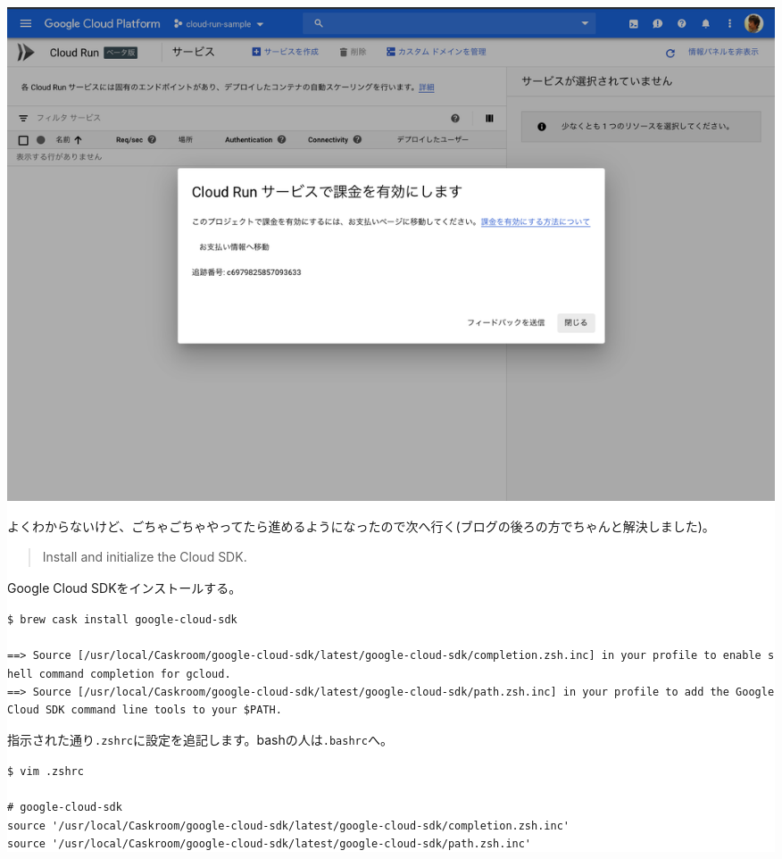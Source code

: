 ![課金を有効にする](/images/blog/2019-08-27-cloud-run-sample/bill-enable.png)

よくわからないけど、ごちゃごちゃやってたら進めるようになったので次へ行く(ブログの後ろの方でちゃんと解決しました)。

> Install and initialize the Cloud SDK.

Google Cloud SDKをインストールする。

```
$ brew cask install google-cloud-sdk

==> Source [/usr/local/Caskroom/google-cloud-sdk/latest/google-cloud-sdk/completion.zsh.inc] in your profile to enable shell command completion for gcloud.
==> Source [/usr/local/Caskroom/google-cloud-sdk/latest/google-cloud-sdk/path.zsh.inc] in your profile to add the Google Cloud SDK command line tools to your $PATH.
```

指示された通り`.zshrc`に設定を追記します。bashの人は`.bashrc`へ。

```
$ vim .zshrc

# google-cloud-sdk
source '/usr/local/Caskroom/google-cloud-sdk/latest/google-cloud-sdk/completion.zsh.inc'
source '/usr/local/Caskroom/google-cloud-sdk/latest/google-cloud-sdk/path.zsh.inc'
```
